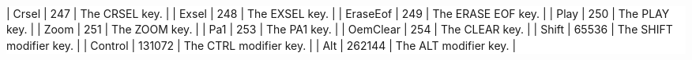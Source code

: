 | Crsel | 247 | The CRSEL key. |
| Exsel | 248 | The EXSEL key. |
| EraseEof | 249 | The ERASE EOF key. |
| Play | 250 | The PLAY key. |
| Zoom | 251 | The ZOOM key. |
| Pa1 | 253 | The PA1 key. |
| OemClear | 254 | The CLEAR key. |
| Shift | 65536 | The SHIFT modifier key. |
| Control | 131072 | The CTRL modifier key. |
| Alt | 262144 | The ALT modifier key. |
